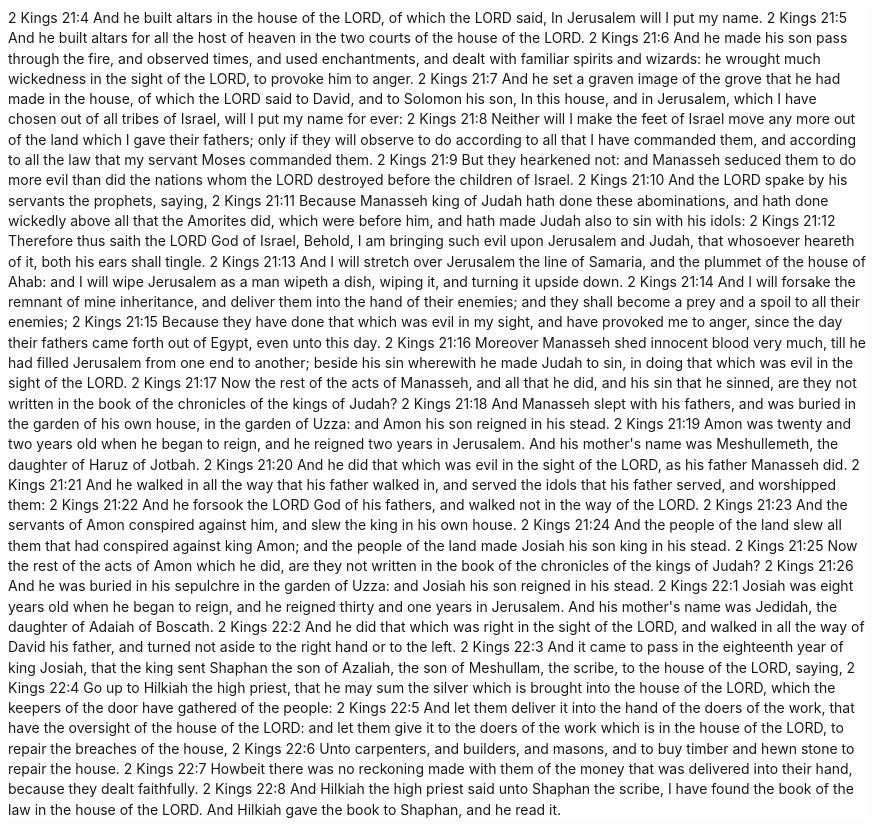 2 Kings 21:4	And he built altars in the house of the LORD, of which the LORD said, In Jerusalem will I put my name.
2 Kings 21:5	And he built altars for all the host of heaven in the two courts of the house of the LORD.
2 Kings 21:6	And he made his son pass through the fire, and observed times, and used enchantments, and dealt with familiar spirits and wizards: he wrought much wickedness in the sight of the LORD, to provoke him to anger.
2 Kings 21:7	And he set a graven image of the grove that he had made in the house, of which the LORD said to David, and to Solomon his son, In this house, and in Jerusalem, which I have chosen out of all tribes of Israel, will I put my name for ever:
2 Kings 21:8	Neither will I make the feet of Israel move any more out of the land which I gave their fathers; only if they will observe to do according to all that I have commanded them, and according to all the law that my servant Moses commanded them.
2 Kings 21:9	But they hearkened not: and Manasseh seduced them to do more evil than did the nations whom the LORD destroyed before the children of Israel.
2 Kings 21:10	And the LORD spake by his servants the prophets, saying,
2 Kings 21:11	Because Manasseh king of Judah hath done these abominations, and hath done wickedly above all that the Amorites did, which were before him, and hath made Judah also to sin with his idols:
2 Kings 21:12	Therefore thus saith the LORD God of Israel, Behold, I am bringing such evil upon Jerusalem and Judah, that whosoever heareth of it, both his ears shall tingle.
2 Kings 21:13	And I will stretch over Jerusalem the line of Samaria, and the plummet of the house of Ahab: and I will wipe Jerusalem as a man wipeth a dish, wiping it, and turning it upside down.
2 Kings 21:14	And I will forsake the remnant of mine inheritance, and deliver them into the hand of their enemies; and they shall become a prey and a spoil to all their enemies;
2 Kings 21:15	Because they have done that which was evil in my sight, and have provoked me to anger, since the day their fathers came forth out of Egypt, even unto this day.
2 Kings 21:16	Moreover Manasseh shed innocent blood very much, till he had filled Jerusalem from one end to another; beside his sin wherewith he made Judah to sin, in doing that which was evil in the sight of the LORD.
2 Kings 21:17	Now the rest of the acts of Manasseh, and all that he did, and his sin that he sinned, are they not written in the book of the chronicles of the kings of Judah?
2 Kings 21:18	And Manasseh slept with his fathers, and was buried in the garden of his own house, in the garden of Uzza: and Amon his son reigned in his stead.
2 Kings 21:19	Amon was twenty and two years old when he began to reign, and he reigned two years in Jerusalem. And his mother's name was Meshullemeth, the daughter of Haruz of Jotbah.
2 Kings 21:20	And he did that which was evil in the sight of the LORD, as his father Manasseh did.
2 Kings 21:21	And he walked in all the way that his father walked in, and served the idols that his father served, and worshipped them:
2 Kings 21:22	And he forsook the LORD God of his fathers, and walked not in the way of the LORD.
2 Kings 21:23	And the servants of Amon conspired against him, and slew the king in his own house.
2 Kings 21:24	And the people of the land slew all them that had conspired against king Amon; and the people of the land made Josiah his son king in his stead.
2 Kings 21:25	Now the rest of the acts of Amon which he did, are they not written in the book of the chronicles of the kings of Judah?
2 Kings 21:26	And he was buried in his sepulchre in the garden of Uzza: and Josiah his son reigned in his stead.
2 Kings 22:1	Josiah was eight years old when he began to reign, and he reigned thirty and one years in Jerusalem. And his mother's name was Jedidah, the daughter of Adaiah of Boscath.
2 Kings 22:2	And he did that which was right in the sight of the LORD, and walked in all the way of David his father, and turned not aside to the right hand or to the left.
2 Kings 22:3	And it came to pass in the eighteenth year of king Josiah, that the king sent Shaphan the son of Azaliah, the son of Meshullam, the scribe, to the house of the LORD, saying,
2 Kings 22:4	Go up to Hilkiah the high priest, that he may sum the silver which is brought into the house of the LORD, which the keepers of the door have gathered of the people:
2 Kings 22:5	And let them deliver it into the hand of the doers of the work, that have the oversight of the house of the LORD: and let them give it to the doers of the work which is in the house of the LORD, to repair the breaches of the house,
2 Kings 22:6	Unto carpenters, and builders, and masons, and to buy timber and hewn stone to repair the house.
2 Kings 22:7	Howbeit there was no reckoning made with them of the money that was delivered into their hand, because they dealt faithfully.
2 Kings 22:8	And Hilkiah the high priest said unto Shaphan the scribe, I have found the book of the law in the house of the LORD. And Hilkiah gave the book to Shaphan, and he read it.